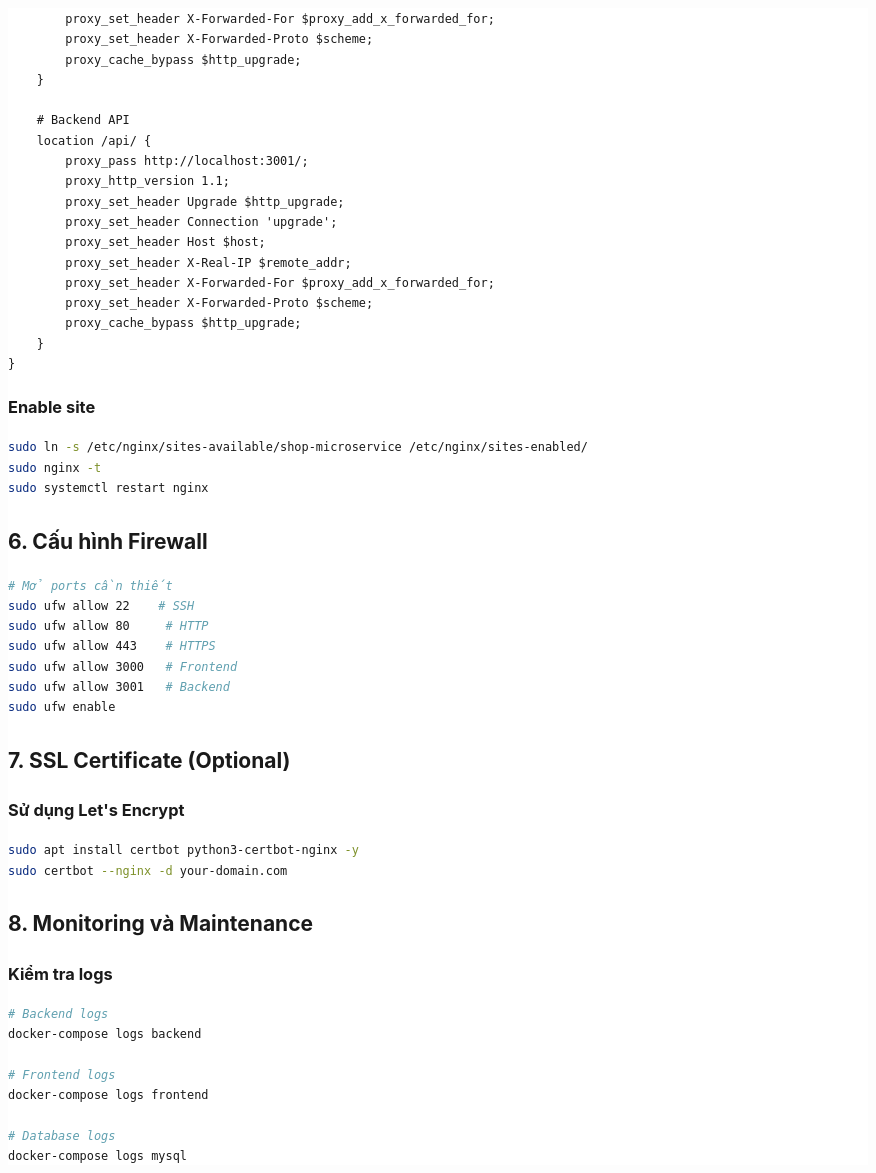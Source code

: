 ```nginx
        proxy_set_header X-Forwarded-For $proxy_add_x_forwarded_for;
        proxy_set_header X-Forwarded-Proto $scheme;
        proxy_cache_bypass $http_upgrade;
    }

    # Backend API
    location /api/ {
        proxy_pass http://localhost:3001/;
        proxy_http_version 1.1;
        proxy_set_header Upgrade $http_upgrade;
        proxy_set_header Connection 'upgrade';
        proxy_set_header Host $host;
        proxy_set_header X-Real-IP $remote_addr;
        proxy_set_header X-Forwarded-For $proxy_add_x_forwarded_for;
        proxy_set_header X-Forwarded-Proto $scheme;
        proxy_cache_bypass $http_upgrade;
    }
}
```

### Enable site
```bash
sudo ln -s /etc/nginx/sites-available/shop-microservice /etc/nginx/sites-enabled/
sudo nginx -t
sudo systemctl restart nginx
```

## 6. Cấu hình Firewall

```bash
# Mở ports cần thiết
sudo ufw allow 22    # SSH
sudo ufw allow 80     # HTTP
sudo ufw allow 443    # HTTPS
sudo ufw allow 3000   # Frontend
sudo ufw allow 3001   # Backend
sudo ufw enable
```

## 7. SSL Certificate (Optional)

### Sử dụng Let's Encrypt
```bash
sudo apt install certbot python3-certbot-nginx -y
sudo certbot --nginx -d your-domain.com
```

## 8. Monitoring và Maintenance

### Kiểm tra logs
```bash
# Backend logs
docker-compose logs backend

# Frontend logs
docker-compose logs frontend

# Database logs
docker-compose logs mysql
```
